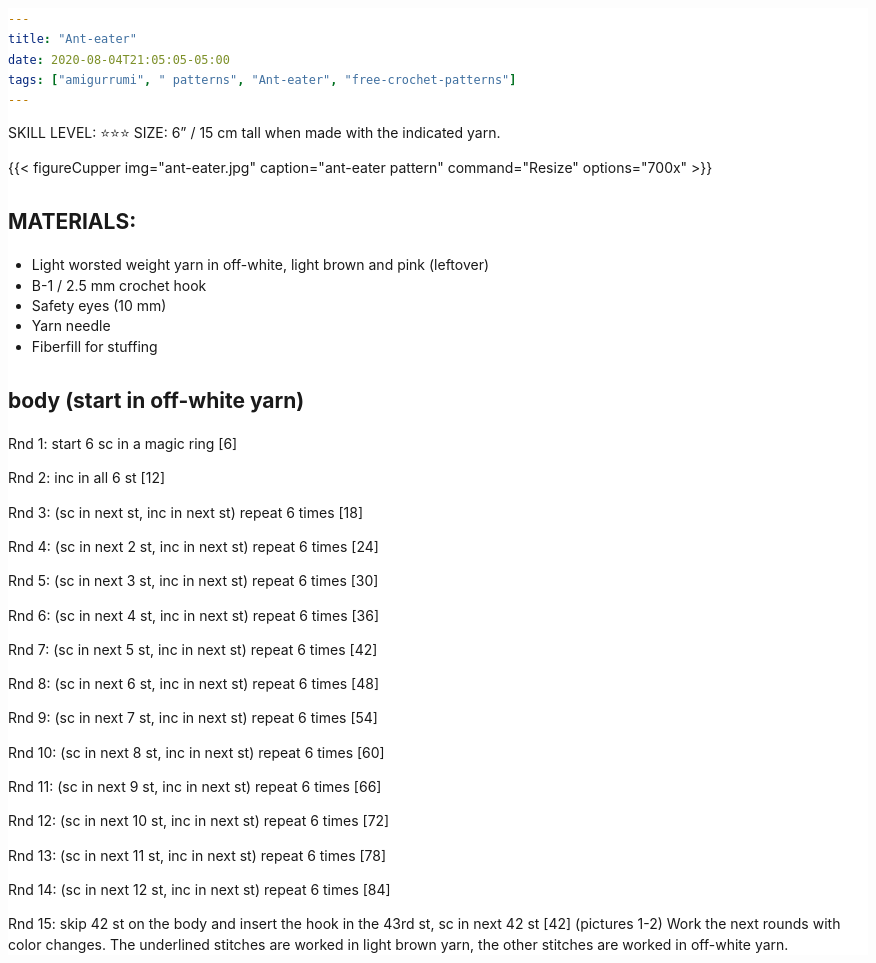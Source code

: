 ```yaml
---
title: "Ant-eater"
date: 2020-08-04T21:05:05-05:00
tags: ["amigurrumi", " patterns", "Ant-eater", "free-crochet-patterns"]
---
```


SKILL LEVEL: ⭐⭐⭐
SIZE: 6” / 15 cm tall when made with the indicated yarn.

{{< figureCupper
img="ant-eater.jpg"
caption="ant-eater pattern"
command="Resize"
options="700x" >}}

## MATERIALS:
* Light worsted weight yarn in off-white, light brown and pink (leftover)
* B-1 / 2.5 mm crochet hook
* Safety eyes (10 mm)
* Yarn needle
* Fiberfill for stuffing

## body (start in off-white yarn)

Rnd 1: start 6 sc in a magic ring [6]

Rnd 2: inc in all 6 st [12]

Rnd 3: (sc in next st, inc in next st) repeat 6 times [18]

Rnd 4: (sc in next 2 st, inc in next st) repeat 6 times [24]

Rnd 5: (sc in next 3 st, inc in next st) repeat 6 times [30]

Rnd 6: (sc in next 4 st, inc in next st) repeat 6 times [36]

Rnd 7: (sc in next 5 st, inc in next st) repeat 6 times [42]

Rnd 8: (sc in next 6 st, inc in next st) repeat 6 times [48]

Rnd 9: (sc in next 7 st, inc in next st) repeat 6 times [54]

Rnd 10: (sc in next 8 st, inc in next st) repeat 6 times [60]

Rnd 11: (sc in next 9 st, inc in next st) repeat 6 times [66]

Rnd 12: (sc in next 10 st, inc in next st) repeat 6 times [72]

Rnd 13: (sc in next 11 st, inc in next st) repeat 6 times [78]

Rnd 14: (sc in next 12 st, inc in next st) repeat 6 times [84]

Rnd 15: skip 42 st on the body and insert the hook in the 43rd st, sc in next 42 st [42] (pictures 1-2) Work the next rounds with color changes. The underlined stitches are worked in light brown yarn, the other stitches are worked in off-white yarn.
